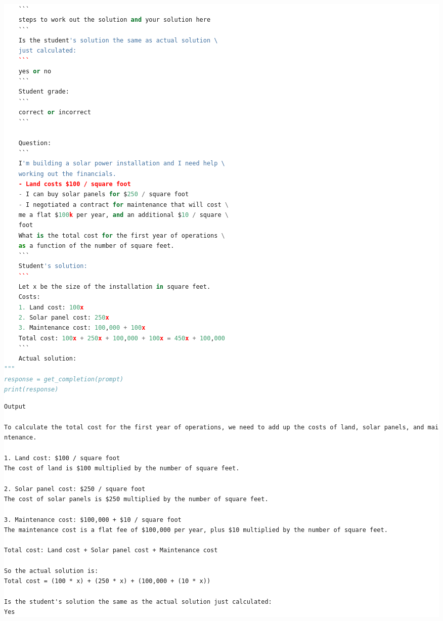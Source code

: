 ````python
    ```
    steps to work out the solution and your solution here
    ```
    Is the student's solution the same as actual solution \
    just calculated:
    ```
    yes or no
    ```
    Student grade:
    ```
    correct or incorrect
    ```

    Question:
    ```
    I'm building a solar power installation and I need help \
    working out the financials. 
    - Land costs $100 / square foot
    - I can buy solar panels for $250 / square foot
    - I negotiated a contract for maintenance that will cost \
    me a flat $100k per year, and an additional $10 / square \
    foot
    What is the total cost for the first year of operations \
    as a function of the number of square feet.
    ``` 
    Student's solution:
    ```
    Let x be the size of the installation in square feet.
    Costs:
    1. Land cost: 100x
    2. Solar panel cost: 250x
    3. Maintenance cost: 100,000 + 100x
    Total cost: 100x + 250x + 100,000 + 100x = 450x + 100,000
    ```
    Actual solution:
"""
response = get_completion(prompt)
print(response)
````

```
Output

To calculate the total cost for the first year of operations, we need to add up the costs of land, solar panels, and maintenance.

1. Land cost: $100 / square foot
The cost of land is $100 multiplied by the number of square feet.

2. Solar panel cost: $250 / square foot
The cost of solar panels is $250 multiplied by the number of square feet.

3. Maintenance cost: $100,000 + $10 / square foot
The maintenance cost is a flat fee of $100,000 per year, plus $10 multiplied by the number of square feet.

Total cost: Land cost + Solar panel cost + Maintenance cost

So the actual solution is:
Total cost = (100 * x) + (250 * x) + (100,000 + (10 * x))

Is the student's solution the same as the actual solution just calculated:
Yes

```